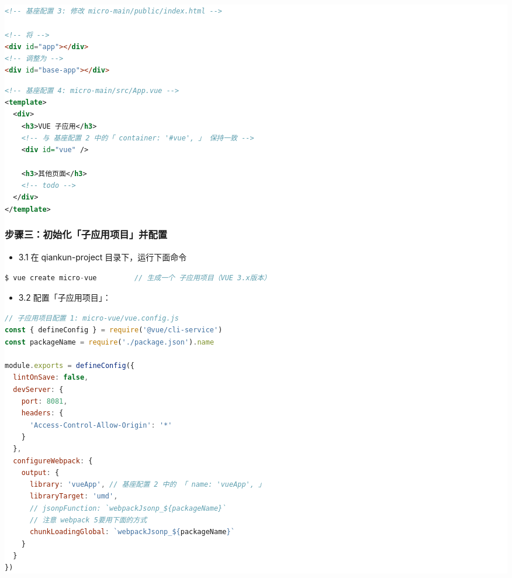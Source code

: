 ```html
<!-- 基座配置 3: 修改 micro-main/public/index.html -->

<!-- 将 -->
<div id="app"></div>
<!-- 调整为 -->
<div id="base-app"></div>
```

```xml
<!-- 基座配置 4: micro-main/src/App.vue -->
<template>
  <div>
    <h3>VUE 子应用</h3>
    <!-- 与 基座配置 2 中的「 container: '#vue', 」 保持一致 -->
    <div id="vue" />

    <h3>其他页面</h3>
    <!-- todo -->
  </div>
</template>
```



### 步骤三：初始化「子应用项目」并配置

- 3.1 在 qiankun-project 目录下，运行下面命令

```js
$ vue create micro-vue         // 生成一个 子应用项目（VUE 3.x版本）
```

- 3.2 配置「子应用项目」：

```js
// 子应用项目配置 1: micro-vue/vue.config.js
const { defineConfig } = require('@vue/cli-service')
const packageName = require('./package.json').name

module.exports = defineConfig({
  lintOnSave: false,
  devServer: {
    port: 8081,
    headers: {
      'Access-Control-Allow-Origin': '*'
    }
  },
  configureWebpack: {
    output: {
      library: 'vueApp', // 基座配置 2 中的 「 name: 'vueApp', 」
      libraryTarget: 'umd',
      // jsonpFunction: `webpackJsonp_${packageName}`
      // 注意 webpack 5要用下面的方式
      chunkLoadingGlobal: `webpackJsonp_${packageName}`
    }
  }
})
```

